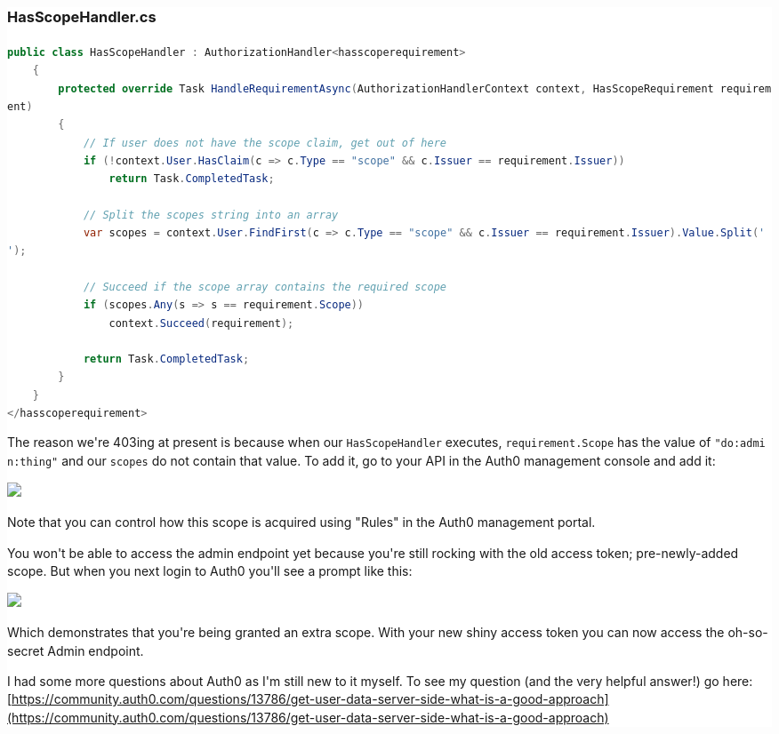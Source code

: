 ### HasScopeHandler.cs

```cs
public class HasScopeHandler : AuthorizationHandler<hasscoperequirement>
    {
        protected override Task HandleRequirementAsync(AuthorizationHandlerContext context, HasScopeRequirement requirement)
        {
            // If user does not have the scope claim, get out of here
            if (!context.User.HasClaim(c => c.Type == "scope" && c.Issuer == requirement.Issuer))
                return Task.CompletedTask;

            // Split the scopes string into an array
            var scopes = context.User.FindFirst(c => c.Type == "scope" && c.Issuer == requirement.Issuer).Value.Split(' ');

            // Succeed if the scope array contains the required scope
            if (scopes.Any(s => s == requirement.Scope))
                context.Succeed(requirement);

            return Task.CompletedTask;
        }
    }
</hasscoperequirement>
```

The reason we're 403ing at present is because when our `HasScopeHandler` executes, `requirement.Scope` has the value of `"do:admin:thing"` and our `scopes` do not contain that value. To add it, go to your API in the Auth0 management console and add it:

![](../static/blog/2018-01-14-auth0-typescript-and-aspnet-core/Screenshot%2B2018-01-14%2B08.26.54.png)

Note that you can control how this scope is acquired using "Rules" in the Auth0 management portal.

You won't be able to access the admin endpoint yet because you're still rocking with the old access token; pre-newly-added scope. But when you next login to Auth0 you'll see a prompt like this:

![](../static/blog/2018-01-14-auth0-typescript-and-aspnet-core/Screenshot%2B2018-01-14%2B08.32.59.png)

Which demonstrates that you're being granted an extra scope. With your new shiny access token you can now access the oh-so-secret Admin endpoint.

I had some more questions about Auth0 as I'm still new to it myself. To see my question (and the very helpful answer!) go here: [https://community.auth0.com/questions/13786/get-user-data-server-side-what-is-a-good-approach](https://community.auth0.com/questions/13786/get-user-data-server-side-what-is-a-good-approach)
